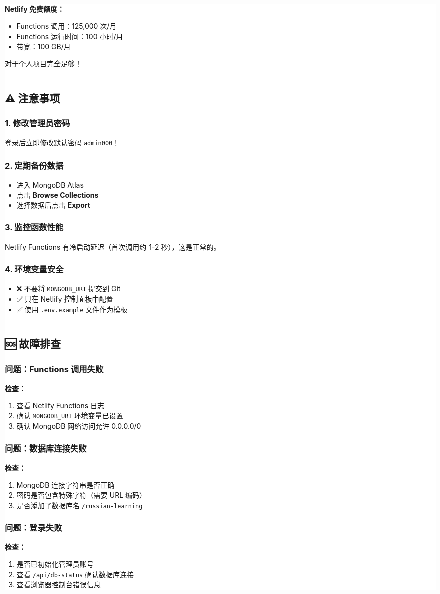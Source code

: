 **Netlify 免费额度：**
- Functions 调用：125,000 次/月
- Functions 运行时间：100 小时/月
- 带宽：100 GB/月

对于个人项目完全足够！

---

## ⚠️ 注意事项

### 1. 修改管理员密码

登录后立即修改默认密码 `admin000`！

### 2. 定期备份数据

- 进入 MongoDB Atlas
- 点击 **Browse Collections**
- 选择数据后点击 **Export**

### 3. 监控函数性能

Netlify Functions 有冷启动延迟（首次调用约 1-2 秒），这是正常的。

### 4. 环境变量安全

- ❌ 不要将 `MONGODB_URI` 提交到 Git
- ✅ 只在 Netlify 控制面板中配置
- ✅ 使用 `.env.example` 文件作为模板

---

## 🆘 故障排查

### 问题：Functions 调用失败

**检查：**
1. 查看 Netlify Functions 日志
2. 确认 `MONGODB_URI` 环境变量已设置
3. 确认 MongoDB 网络访问允许 0.0.0.0/0

### 问题：数据库连接失败

**检查：**
1. MongoDB 连接字符串是否正确
2. 密码是否包含特殊字符（需要 URL 编码）
3. 是否添加了数据库名 `/russian-learning`

### 问题：登录失败

**检查：**
1. 是否已初始化管理员账号
2. 查看 `/api/db-status` 确认数据库连接
3. 查看浏览器控制台错误信息
